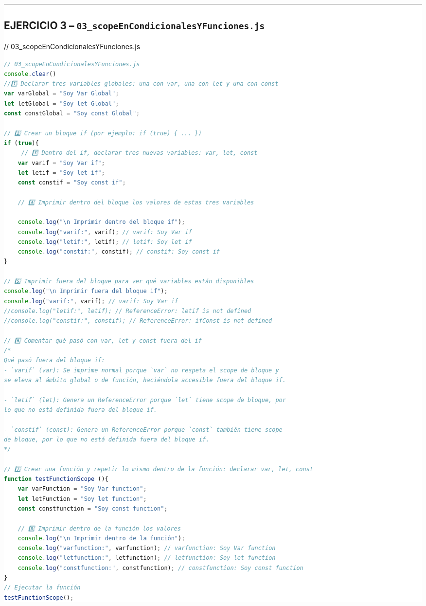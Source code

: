
---

## EJERCICIO 3 – `03_scopeEnCondicionalesYFunciones.js`

// 03\_scopeEnCondicionalesYFunciones.js

```js
// 03_scopeEnCondicionalesYFunciones.js
console.clear()
//1️⃣ Declarar tres variables globales: una con var, una con let y una con const
var varGlobal = "Soy Var Global";
let letGlobal = "Soy let Global";
const constGlobal = "Soy const Global";

// 2️⃣ Crear un bloque if (por ejemplo: if (true) { ... })
if (true){
     // 3️⃣ Dentro del if, declarar tres nuevas variables: var, let, const
    var varif = "Soy Var if";
    let letif = "Soy let if";
    const constif = "Soy const if";

    // 4️⃣ Imprimir dentro del bloque los valores de estas tres variables

    console.log("\n Imprimir dentro del bloque if");
    console.log("varif:", varif); // varif: Soy Var if
    console.log("letif:", letif); // letif: Soy let if
    console.log("constif:", constif); // constif: Soy const if
}

// 5️⃣ Imprimir fuera del bloque para ver qué variables están disponibles
console.log("\n Imprimir fuera del bloque if");
console.log("varif:", varif); // varif: Soy Var if
//console.log("letif:", letif); // ReferenceError: letif is not defined
//console.log("constif:", constif); // ReferenceError: ifConst is not defined

// 6️⃣ Comentar qué pasó con var, let y const fuera del if
/*
Qué pasó fuera del bloque if:
- `varif` (var): Se imprime normal porque `var` no respeta el scope de bloque y 
se eleva al ámbito global o de función, haciéndola accesible fuera del bloque if.

- `letif` (let): Genera un ReferenceError porque `let` tiene scope de bloque, por 
lo que no está definida fuera del bloque if.

- `constif` (const): Genera un ReferenceError porque `const` también tiene scope 
de bloque, por lo que no está definida fuera del bloque if.
*/

// 7️⃣ Crear una función y repetir lo mismo dentro de la función: declarar var, let, const
function testFunctionScope (){
    var varFunction = "Soy Var function"; 
    let letFunction = "Soy let function"; 
    const constfunction = "Soy const function"; 

    // 8️⃣ Imprimir dentro de la función los valores
    console.log("\n Imprimir dentro de la función");
    console.log("varfunction:", varfunction); // varfunction: Soy Var function
    console.log("letfunction:", letfunction); // letfunction: Soy let function
    console.log("constfunction:", constfunction); // constfunction: Soy const function
}
// Ejecutar la función
testFunctionScope();

```
